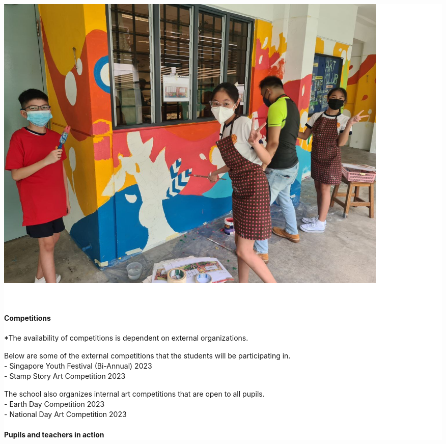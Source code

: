 <img style="width:85%" height="auto" width="100%" src="/images/artclub3.jpg">
</div>
<p>
<br>
</p>
<h4><strong>Competitions</strong></h4>
<p>*The availability of competitions is dependent on external organizations.</p>
<p>Below are some of the external competitions that the students will be
participating in.&nbsp;
<br>- Singapore Youth Festival (Bi-Annual) 2023
<br>- Stamp Story Art Competition 2023</p>
<p>The school also organizes internal art competitions that are open to all
pupils.
<br>- Earth Day Competition 2023
<br>- National Day Art Competition 2023</p>
<h4><strong>Pupils and teachers in action</strong></h4>
<div class="isomer-image-wrapper">